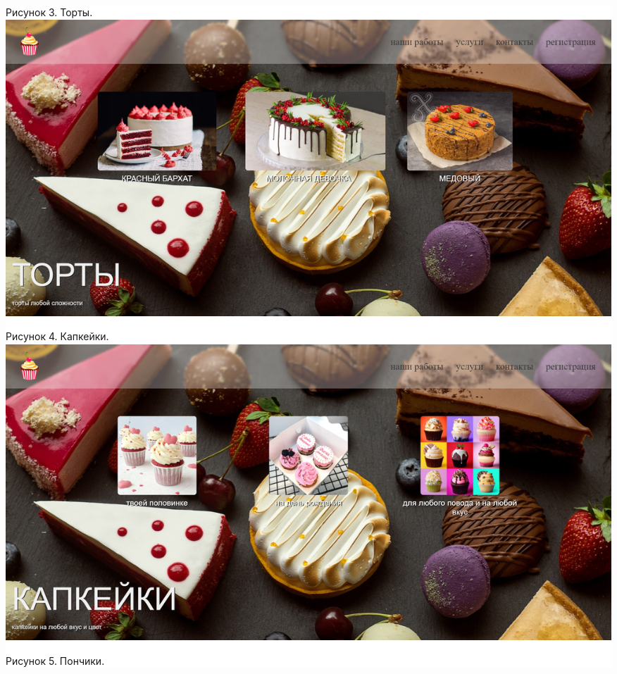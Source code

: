Рисунок 3. Торты.
![3](https://github.com/ArturMukhametshin/Diplom/blob/master/Screenshots/Торты.png)

Рисунок 4. Капкейки.
![4](https://github.com/ArturMukhametshin/Diplom/blob/master/Screenshots/Капкейки.png)


Рисунок 5.  Пончики.